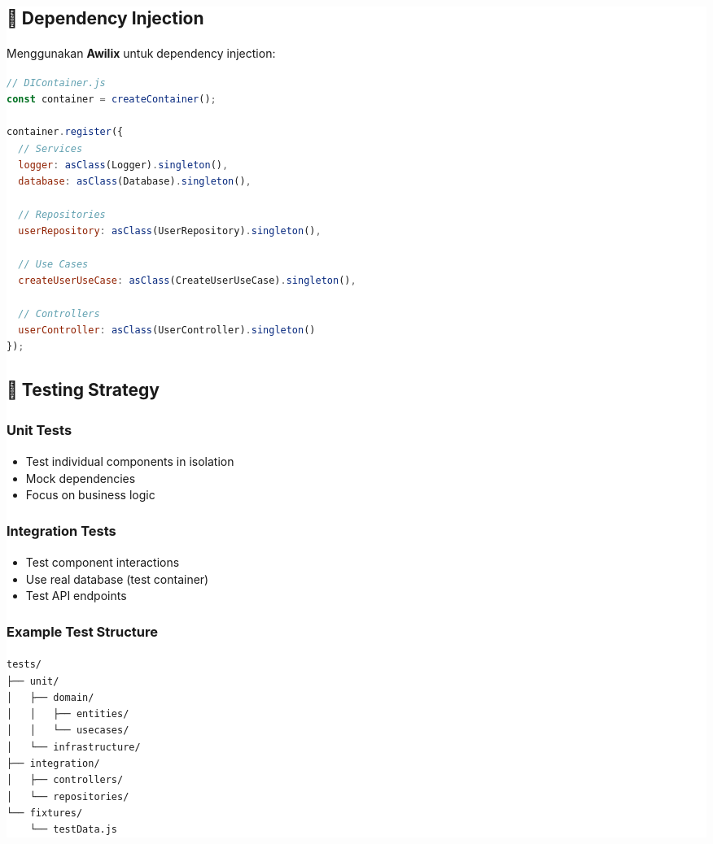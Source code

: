 ## 🔄 Dependency Injection

Menggunakan **Awilix** untuk dependency injection:

```javascript
// DIContainer.js
const container = createContainer();

container.register({
  // Services
  logger: asClass(Logger).singleton(),
  database: asClass(Database).singleton(),
  
  // Repositories  
  userRepository: asClass(UserRepository).singleton(),
  
  // Use Cases
  createUserUseCase: asClass(CreateUserUseCase).singleton(),
  
  // Controllers
  userController: asClass(UserController).singleton()
});
```

## 🧪 Testing Strategy

### Unit Tests
- Test individual components in isolation
- Mock dependencies
- Focus on business logic

### Integration Tests
- Test component interactions
- Use real database (test container)
- Test API endpoints

### Example Test Structure
```
tests/
├── unit/
│   ├── domain/
│   │   ├── entities/
│   │   └── usecases/
│   └── infrastructure/
├── integration/
│   ├── controllers/
│   └── repositories/
└── fixtures/
    └── testData.js
```
